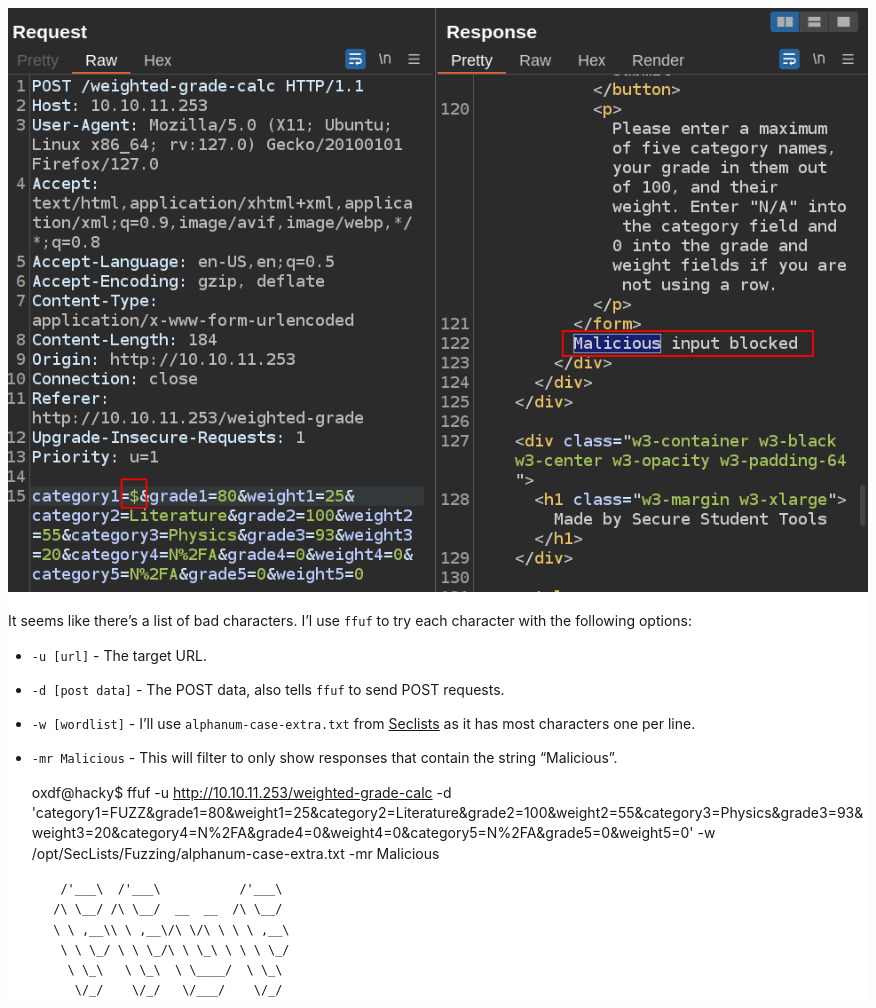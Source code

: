 ![image-20240625141855757](../img/image-20240625141855757.png)

It seems like there’s a list of bad characters. I’l use `ffuf` to try each
character with the following options:

  * `-u [url]` \- The target URL.
  * `-d [post data]` \- The POST data, also tells `ffuf` to send POST requests.
  * `-w [wordlist]` \- I’ll use `alphanum-case-extra.txt` from [Seclists](https://github.com/danielmiessler/SecLists/blob/master/Fuzzing/alphanum-case-extra.txt) as it has most characters one per line.
  * `-mr Malicious` \- This will filter to only show responses that contain the string “Malicious”.

    
    
    oxdf@hacky$ ffuf -u http://10.10.11.253/weighted-grade-calc -d 'category1=FUZZ&grade1=80&weight1=25&category2=Literature&grade2=100&weight2=55&category3=Physics&grade3=93&weight3=20&category4=N%2FA&grade4=0&weight4=0&category5=N%2FA&grade5=0&weight5=0' -w /opt/SecLists/Fuzzing/alphanum-case-extra.txt -mr Malicious
    
            /'___\  /'___\           /'___\
           /\ \__/ /\ \__/  __  __  /\ \__/
           \ \ ,__\\ \ ,__\/\ \/\ \ \ \ ,__\
            \ \ \_/ \ \ \_/\ \ \_\ \ \ \ \_/
             \ \_\   \ \_\  \ \____/  \ \_\
              \/_/    \/_/   \/___/    \/_/
    